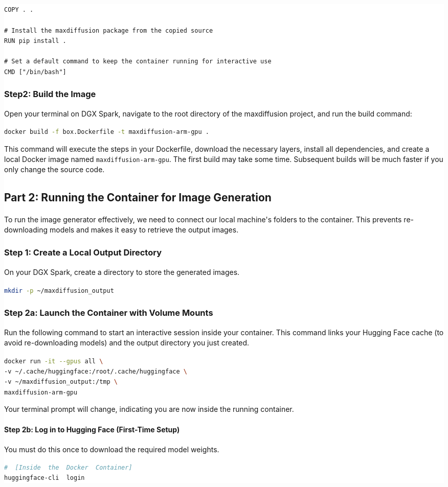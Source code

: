 ```docker
COPY . .

# Install the maxdiffusion package from the copied source
RUN pip install .

# Set a default command to keep the container running for interactive use
CMD ["/bin/bash"]
```

### Step2: Build the Image

Open your terminal on DGX Spark, navigate to the root directory of the maxdiffusion project, and run the build command:

```bash
docker build -f box.Dockerfile -t maxdiffusion-arm-gpu .
```

This command will execute the steps in your Dockerfile, download the necessary layers, install all dependencies, and create a local Docker image named `maxdiffusion-arm-gpu`. The first build may take some time. Subsequent builds will be much faster if you only change the source code.

## Part 2: Running the Container for Image Generation

To run the image generator effectively, we need to connect our local machine's folders to the container. This prevents re-downloading models and makes it easy to retrieve the output images.

### Step 1: Create a Local Output Directory

On your DGX Spark, create a directory to store the generated images.

```bash
mkdir -p ~/maxdiffusion_output
```

### Step 2a: Launch the Container with Volume Mounts

Run the following command to start an interactive session inside your container. This command links your Hugging Face cache (to avoid re-downloading models) and the output directory you just created.

```bash
docker run -it --gpus all \
-v ~/.cache/huggingface:/root/.cache/huggingface \
-v ~/maxdiffusion_output:/tmp \
maxdiffusion-arm-gpu
```
Your terminal prompt will change, indicating you are now inside the running container.

#### Step 2b: Log in to Hugging Face (First-Time Setup)

You must do this once to download the required model weights.

```bash
#  [Inside  the  Docker  Container]
huggingface-cli  login
```

